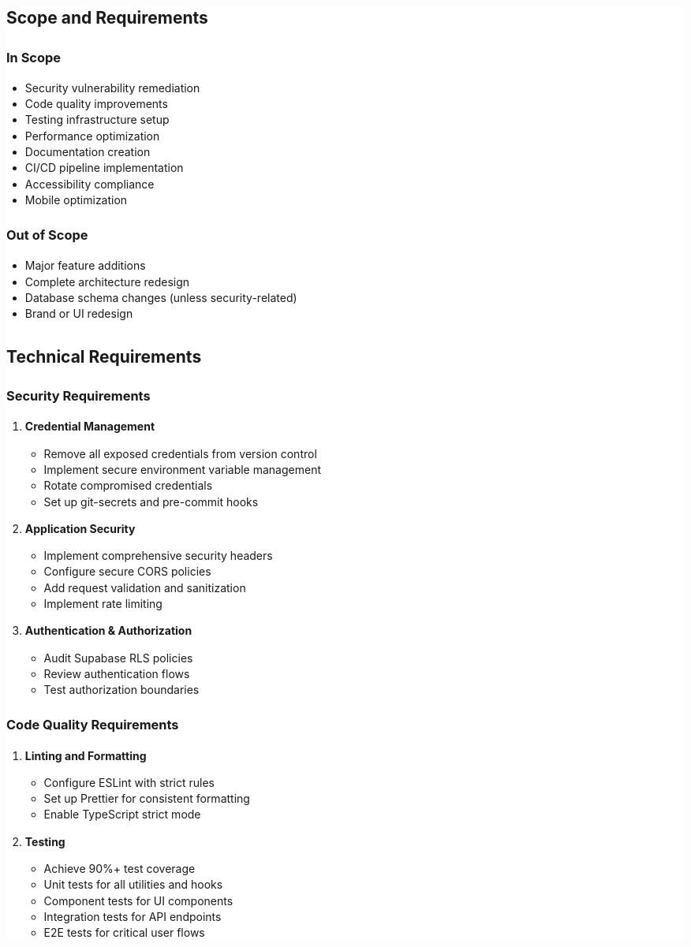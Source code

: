 ## Scope and Requirements

### In Scope
- Security vulnerability remediation
- Code quality improvements
- Testing infrastructure setup
- Performance optimization
- Documentation creation
- CI/CD pipeline implementation
- Accessibility compliance
- Mobile optimization

### Out of Scope
- Major feature additions
- Complete architecture redesign
- Database schema changes (unless security-related)
- Brand or UI redesign

## Technical Requirements

### Security Requirements
1. **Credential Management**
   - Remove all exposed credentials from version control
   - Implement secure environment variable management
   - Rotate compromised credentials
   - Set up git-secrets and pre-commit hooks

2. **Application Security**
   - Implement comprehensive security headers
   - Configure secure CORS policies
   - Add request validation and sanitization
   - Implement rate limiting

3. **Authentication & Authorization**
   - Audit Supabase RLS policies
   - Review authentication flows
   - Test authorization boundaries

### Code Quality Requirements
1. **Linting and Formatting**
   - Configure ESLint with strict rules
   - Set up Prettier for consistent formatting
   - Enable TypeScript strict mode

2. **Testing**
   - Achieve 90%+ test coverage
   - Unit tests for all utilities and hooks
   - Component tests for UI components
   - Integration tests for API endpoints
   - E2E tests for critical user flows
